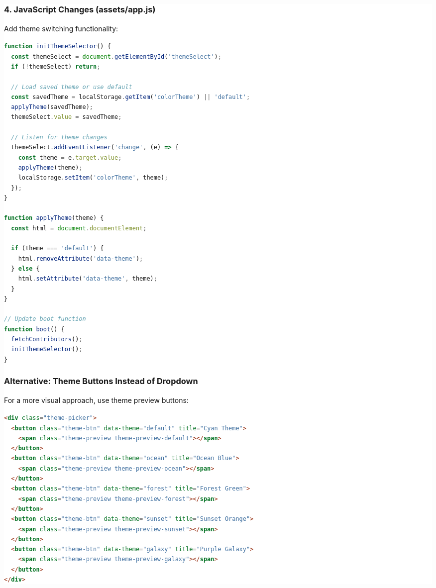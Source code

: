 ### 4. JavaScript Changes (assets/app.js)

Add theme switching functionality:

```javascript
function initThemeSelector() {
  const themeSelect = document.getElementById('themeSelect');
  if (!themeSelect) return;

  // Load saved theme or use default
  const savedTheme = localStorage.getItem('colorTheme') || 'default';
  applyTheme(savedTheme);
  themeSelect.value = savedTheme;

  // Listen for theme changes
  themeSelect.addEventListener('change', (e) => {
    const theme = e.target.value;
    applyTheme(theme);
    localStorage.setItem('colorTheme', theme);
  });
}

function applyTheme(theme) {
  const html = document.documentElement;
  
  if (theme === 'default') {
    html.removeAttribute('data-theme');
  } else {
    html.setAttribute('data-theme', theme);
  }
}

// Update boot function
function boot() {
  fetchContributors();
  initThemeSelector();
}
```

### Alternative: Theme Buttons Instead of Dropdown

For a more visual approach, use theme preview buttons:

```html
<div class="theme-picker">
  <button class="theme-btn" data-theme="default" title="Cyan Theme">
    <span class="theme-preview theme-preview-default"></span>
  </button>
  <button class="theme-btn" data-theme="ocean" title="Ocean Blue">
    <span class="theme-preview theme-preview-ocean"></span>
  </button>
  <button class="theme-btn" data-theme="forest" title="Forest Green">
    <span class="theme-preview theme-preview-forest"></span>
  </button>
  <button class="theme-btn" data-theme="sunset" title="Sunset Orange">
    <span class="theme-preview theme-preview-sunset"></span>
  </button>
  <button class="theme-btn" data-theme="galaxy" title="Purple Galaxy">
    <span class="theme-preview theme-preview-galaxy"></span>
  </button>
</div>
```
